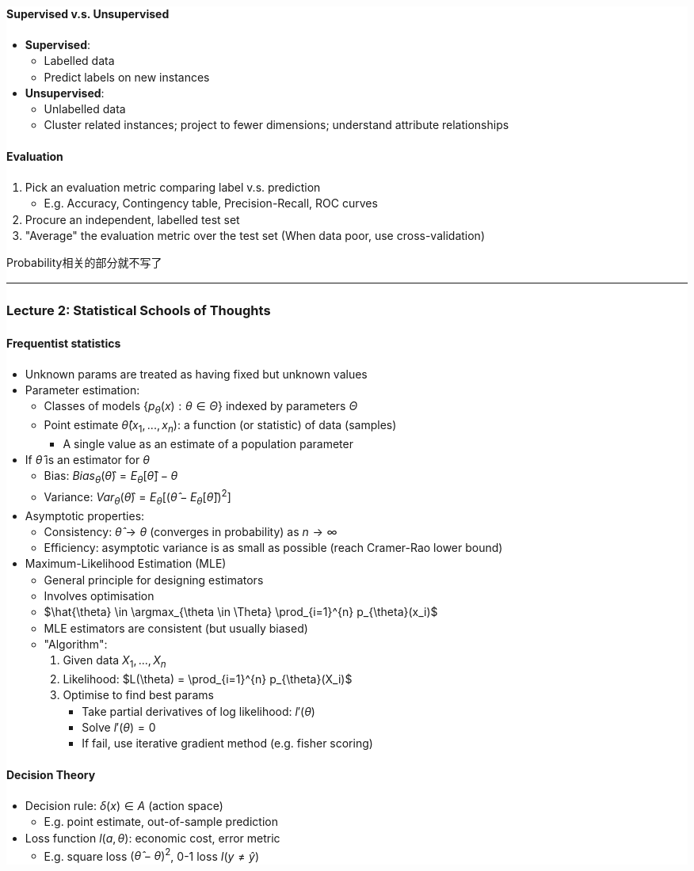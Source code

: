 #### Supervised v.s. Unsupervised
* **Supervised**: 
  * Labelled data
  * Predict labels on new instances
* **Unsupervised**: 
  * Unlabelled data
  * Cluster related instances; project to fewer dimensions; understand attribute relationships

#### Evaluation
1. Pick an evaluation metric comparing label v.s. prediction
   * E.g. Accuracy, Contingency table, Precision-Recall, ROC curves
2. Procure an independent, labelled test set
3. "Average" the evaluation metric over the test set
(When data poor, use cross-validation)

Probability相关的部分就不写了

---

### Lecture 2: Statistical Schools of Thoughts

#### Frequentist statistics
* Unknown params are treated as having fixed but unknown values
* Parameter estimation:
  * Classes of models $\{ p_{\theta} (x): \theta \in \Theta\}$ indexed by parameters $\Theta$
  * Point estimate $\hat{\theta}(x_1, ..., x_n)$: a function (or statistic) of data (samples)
    * A single value as an estimate of a population parameter
* If $\hat{\theta}$ is an estimator for $\theta$
  * Bias: $Bias_{\theta}(\hat{\theta}) = E_{\theta}[\hat{\theta}] - \theta$
  * Variance: $Var_{\theta}(\hat{\theta}) = E_{\theta}[(\hat{\theta} - E_{\theta}[\hat{\theta}])^2]$
* Asymptotic properties:
  * Consistency: $\hat{\theta} \rightarrow \theta$ (converges in probability) as $n \rightarrow \infty$
  * Efficiency: asymptotic variance is as small as possible (reach Cramer-Rao lower bound)
* Maximum-Likelihood Estimation (MLE)
  * General principle for designing estimators
  * Involves optimisation
  * $\hat{\theta} \in \argmax_{\theta \in \Theta} \prod_{i=1}^{n} p_{\theta}(x_i)$
  * MLE estimators are consistent (but usually biased)
  * "Algorithm":
    1. Given data $X_1, ..., X_n$
    2. Likelihood: $L(\theta) = \prod_{i=1}^{n} p_{\theta}(X_i)$
    3. Optimise to find best params
        * Take partial derivatives of log likelihood: $l'(\theta)$
        * Solve $l'(\theta) = 0$
        * If fail, use iterative gradient method (e.g. fisher scoring)

#### Decision Theory
* Decision rule: $\delta(x) \in A$ (action space)
  * E.g. point estimate, out-of-sample prediction
* Loss function $l(a, \theta)$: economic cost, error metric
  * E.g. square loss $(\hat{\theta} - \theta)^2$, 0-1 loss $I(y \neq \hat{y})$
